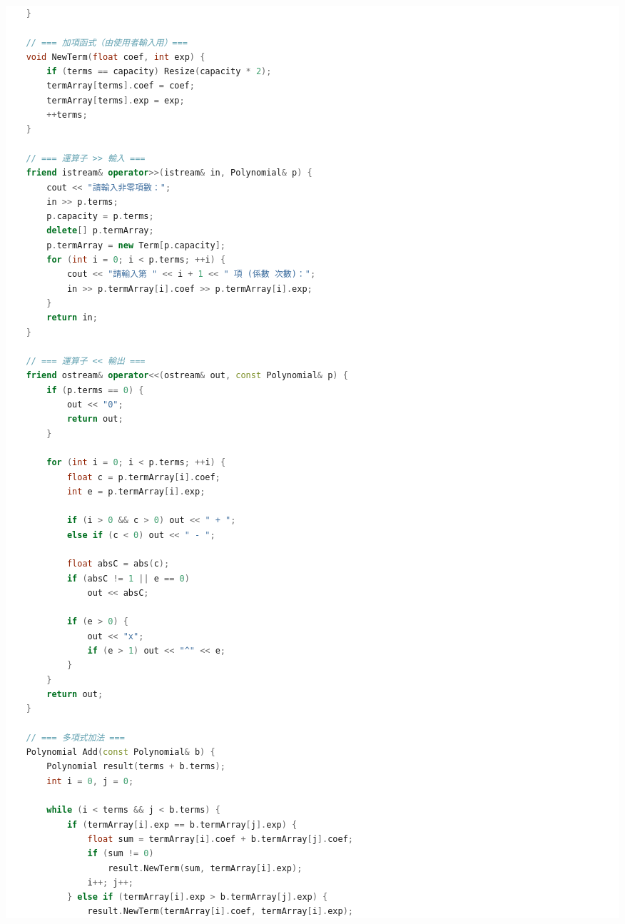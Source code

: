 ```cpp
    }

    // === 加項函式（由使用者輸入用）===
    void NewTerm(float coef, int exp) {
        if (terms == capacity) Resize(capacity * 2);
        termArray[terms].coef = coef;
        termArray[terms].exp = exp;
        ++terms;
    }

    // === 運算子 >> 輸入 ===
    friend istream& operator>>(istream& in, Polynomial& p) {
        cout << "請輸入非零項數：";
        in >> p.terms;
        p.capacity = p.terms;
        delete[] p.termArray;
        p.termArray = new Term[p.capacity];
        for (int i = 0; i < p.terms; ++i) {
            cout << "請輸入第 " << i + 1 << " 項 (係數 次數)：";
            in >> p.termArray[i].coef >> p.termArray[i].exp;
        }
        return in;
    }

    // === 運算子 << 輸出 ===
    friend ostream& operator<<(ostream& out, const Polynomial& p) {
        if (p.terms == 0) {
            out << "0";
            return out;
        }

        for (int i = 0; i < p.terms; ++i) {
            float c = p.termArray[i].coef;
            int e = p.termArray[i].exp;

            if (i > 0 && c > 0) out << " + ";
            else if (c < 0) out << " - ";

            float absC = abs(c);
            if (absC != 1 || e == 0)
                out << absC;

            if (e > 0) {
                out << "x";
                if (e > 1) out << "^" << e;
            }
        }
        return out;
    }

    // === 多項式加法 ===
    Polynomial Add(const Polynomial& b) {
        Polynomial result(terms + b.terms);
        int i = 0, j = 0;

        while (i < terms && j < b.terms) {
            if (termArray[i].exp == b.termArray[j].exp) {
                float sum = termArray[i].coef + b.termArray[j].coef;
                if (sum != 0)
                    result.NewTerm(sum, termArray[i].exp);
                i++; j++;
            } else if (termArray[i].exp > b.termArray[j].exp) {
                result.NewTerm(termArray[i].coef, termArray[i].exp);
```